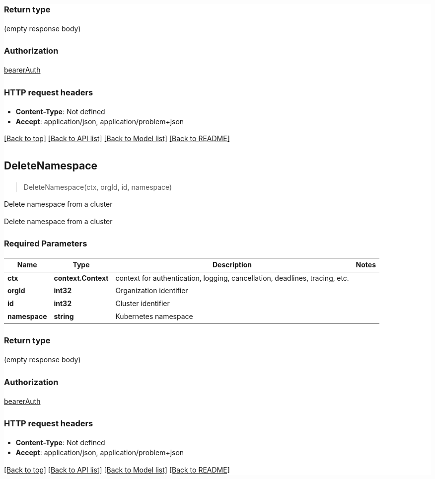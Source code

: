 ### Return type

 (empty response body)

### Authorization

[bearerAuth](../README.md#bearerAuth)

### HTTP request headers

- **Content-Type**: Not defined
- **Accept**: application/json, application/problem+json

[[Back to top]](#) [[Back to API list]](../README.md#documentation-for-api-endpoints)
[[Back to Model list]](../README.md#documentation-for-models)
[[Back to README]](../README.md)


## DeleteNamespace

> DeleteNamespace(ctx, orgId, id, namespace)

Delete namespace from a cluster

Delete namespace from a cluster

### Required Parameters


Name | Type | Description  | Notes
------------- | ------------- | ------------- | -------------
**ctx** | **context.Context** | context for authentication, logging, cancellation, deadlines, tracing, etc.
**orgId** | **int32**| Organization identifier | 
**id** | **int32**| Cluster identifier | 
**namespace** | **string**| Kubernetes namespace | 

### Return type

 (empty response body)

### Authorization

[bearerAuth](../README.md#bearerAuth)

### HTTP request headers

- **Content-Type**: Not defined
- **Accept**: application/json, application/problem+json

[[Back to top]](#) [[Back to API list]](../README.md#documentation-for-api-endpoints)
[[Back to Model list]](../README.md#documentation-for-models)
[[Back to README]](../README.md)


